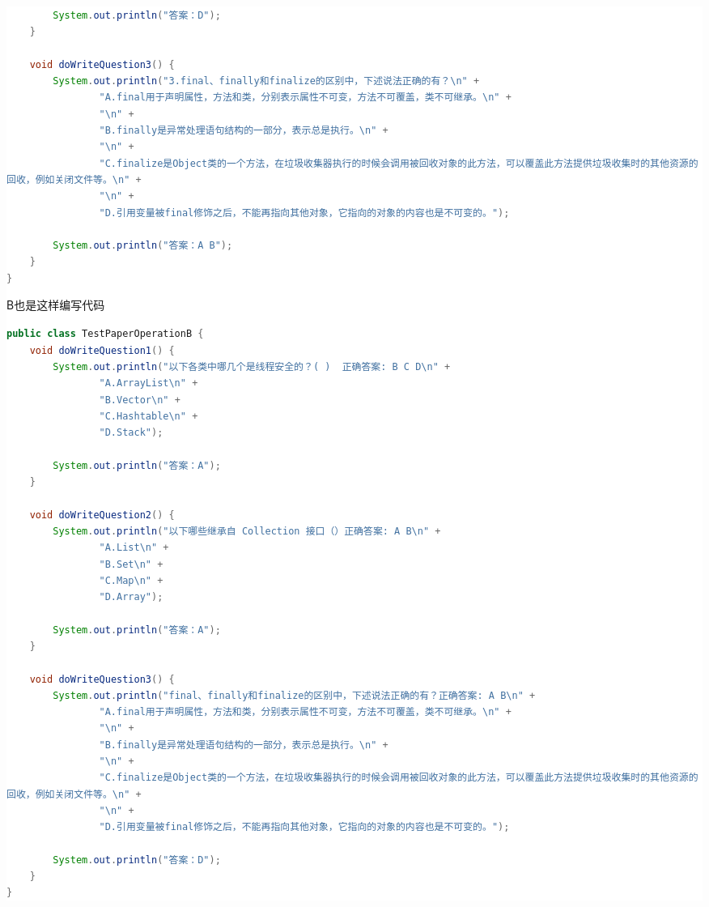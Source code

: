 ```java
        System.out.println("答案：D");
    }

    void doWriteQuestion3() {
        System.out.println("3.final、finally和finalize的区别中，下述说法正确的有？\n" +
                "A.final用于声明属性，方法和类，分别表示属性不可变，方法不可覆盖，类不可继承。\n" +
                "\n" +
                "B.finally是异常处理语句结构的一部分，表示总是执行。\n" +
                "\n" +
                "C.finalize是Object类的一个方法，在垃圾收集器执行的时候会调用被回收对象的此方法，可以覆盖此方法提供垃圾收集时的其他资源的回收，例如关闭文件等。\n" +
                "\n" +
                "D.引用变量被final修饰之后，不能再指向其他对象，它指向的对象的内容也是不可变的。");

        System.out.println("答案：A B");
    }
}
```

B也是这样编写代码

```java
public class TestPaperOperationB {
    void doWriteQuestion1() {
        System.out.println("以下各类中哪几个是线程安全的？( )  正确答案: B C D\n" +
                "A.ArrayList\n" +
                "B.Vector\n" +
                "C.Hashtable\n" +
                "D.Stack");

        System.out.println("答案：A");
    }

    void doWriteQuestion2() {
        System.out.println("以下哪些继承自 Collection 接口（）正确答案: A B\n" +
                "A.List\n" +
                "B.Set\n" +
                "C.Map\n" +
                "D.Array");

        System.out.println("答案：A");
    }

    void doWriteQuestion3() {
        System.out.println("final、finally和finalize的区别中，下述说法正确的有？正确答案: A B\n" +
                "A.final用于声明属性，方法和类，分别表示属性不可变，方法不可覆盖，类不可继承。\n" +
                "\n" +
                "B.finally是异常处理语句结构的一部分，表示总是执行。\n" +
                "\n" +
                "C.finalize是Object类的一个方法，在垃圾收集器执行的时候会调用被回收对象的此方法，可以覆盖此方法提供垃圾收集时的其他资源的回收，例如关闭文件等。\n" +
                "\n" +
                "D.引用变量被final修饰之后，不能再指向其他对象，它指向的对象的内容也是不可变的。");

        System.out.println("答案：D");
    }
}
```
